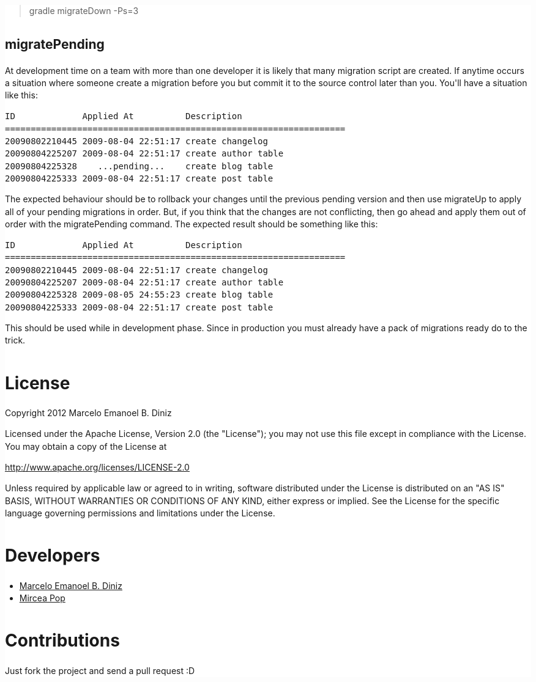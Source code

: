 > gradle migrateDown -Ps=3

migratePending
--------------

At development time on a team with more than one developer it is likely that many migration script are created. If anytime
occurs a situation where someone create a migration before you but commit it to the source control later than you. You'll
have a situation like this: 

<pre>
ID             Applied At          Description
==================================================================
20090802210445 2009-08-04 22:51:17 create changelog
20090804225207 2009-08-04 22:51:17 create author table
20090804225328    ...pending...    create blog table
20090804225333 2009-08-04 22:51:17 create post table
</pre>

The expected behaviour should be to rollback your changes until the previous pending version and then use migrateUp to apply
all of your pending migrations in order. But, if you think that the changes are not conflicting, then go ahead and apply them
out of order with the migratePending command. The expected result should be something like this:

<pre>
ID             Applied At          Description
==================================================================
20090802210445 2009-08-04 22:51:17 create changelog
20090804225207 2009-08-04 22:51:17 create author table
20090804225328 2009-08-05 24:55:23 create blog table
20090804225333 2009-08-04 22:51:17 create post table
</pre>

This should be used while in development phase. Since in production you must already have a pack of migrations ready do to the trick. 
 
License
=======

Copyright 2012 Marcelo Emanoel B. Diniz

Licensed under the Apache License, Version 2.0 (the "License");
you may not use this file except in compliance with the License.
You may obtain a copy of the License at

http://www.apache.org/licenses/LICENSE-2.0

Unless required by applicable law or agreed to in writing, software
distributed under the License is distributed on an "AS IS" BASIS,
WITHOUT WARRANTIES OR CONDITIONS OF ANY KIND, either express or implied.
See the License for the specific language governing permissions and
limitations under the License.

Developers
==========

* [Marcelo Emanoel B. Diniz](http://github.com/marceloemanoel)
* [Mircea Pop](http://github.com/mircea-pop)

Contributions
=============

Just fork the project and send a pull request :D
